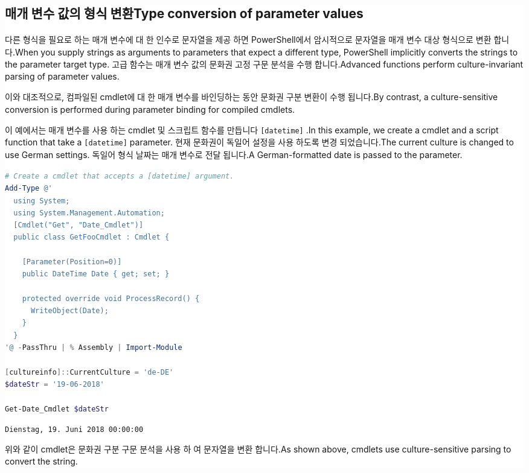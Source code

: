 ## <a name="type-conversion-of-parameter-values"></a><span data-ttu-id="b795b-113">매개 변수 값의 형식 변환</span><span class="sxs-lookup"><span data-stu-id="b795b-113">Type conversion of parameter values</span></span>

<span data-ttu-id="b795b-114">다른 형식을 필요로 하는 매개 변수에 대 한 인수로 문자열을 제공 하면 PowerShell에서 암시적으로 문자열을 매개 변수 대상 형식으로 변환 합니다.</span><span class="sxs-lookup"><span data-stu-id="b795b-114">When you supply strings as arguments to parameters that expect a different type, PowerShell implicitly converts the strings to the parameter target type.</span></span>
<span data-ttu-id="b795b-115">고급 함수는 매개 변수 값의 문화권 고정 구문 분석을 수행 합니다.</span><span class="sxs-lookup"><span data-stu-id="b795b-115">Advanced functions perform culture-invariant parsing of parameter values.</span></span>

<span data-ttu-id="b795b-116">이와 대조적으로, 컴파일된 cmdlet에 대 한 매개 변수를 바인딩하는 동안 문화권 구분 변환이 수행 됩니다.</span><span class="sxs-lookup"><span data-stu-id="b795b-116">By contrast, a culture-sensitive conversion is performed during parameter binding for compiled cmdlets.</span></span>

<span data-ttu-id="b795b-117">이 예에서는 매개 변수를 사용 하는 cmdlet 및 스크립트 함수를 만듭니다 `[datetime]` .</span><span class="sxs-lookup"><span data-stu-id="b795b-117">In this example, we create a cmdlet and a script function that take a `[datetime]` parameter.</span></span> <span data-ttu-id="b795b-118">현재 문화권이 독일어 설정을 사용 하도록 변경 되었습니다.</span><span class="sxs-lookup"><span data-stu-id="b795b-118">The current culture is changed to use German settings.</span></span>
<span data-ttu-id="b795b-119">독일어 형식 날짜는 매개 변수로 전달 됩니다.</span><span class="sxs-lookup"><span data-stu-id="b795b-119">A German-formatted date is passed to the parameter.</span></span>

```powershell
# Create a cmdlet that accepts a [datetime] argument.
Add-Type @'
  using System;
  using System.Management.Automation;
  [Cmdlet("Get", "Date_Cmdlet")]
  public class GetFooCmdlet : Cmdlet {

    [Parameter(Position=0)]
    public DateTime Date { get; set; }

    protected override void ProcessRecord() {
      WriteObject(Date);
    }
  }
'@ -PassThru | % Assembly | Import-Module

[cultureinfo]::CurrentCulture = 'de-DE'
$dateStr = '19-06-2018'

Get-Date_Cmdlet $dateStr
```

```Output
Dienstag, 19. Juni 2018 00:00:00
```

<span data-ttu-id="b795b-120">위와 같이 cmdlet은 문화권 구분 구문 분석을 사용 하 여 문자열을 변환 합니다.</span><span class="sxs-lookup"><span data-stu-id="b795b-120">As shown above, cmdlets use culture-sensitive parsing to convert the string.</span></span>
